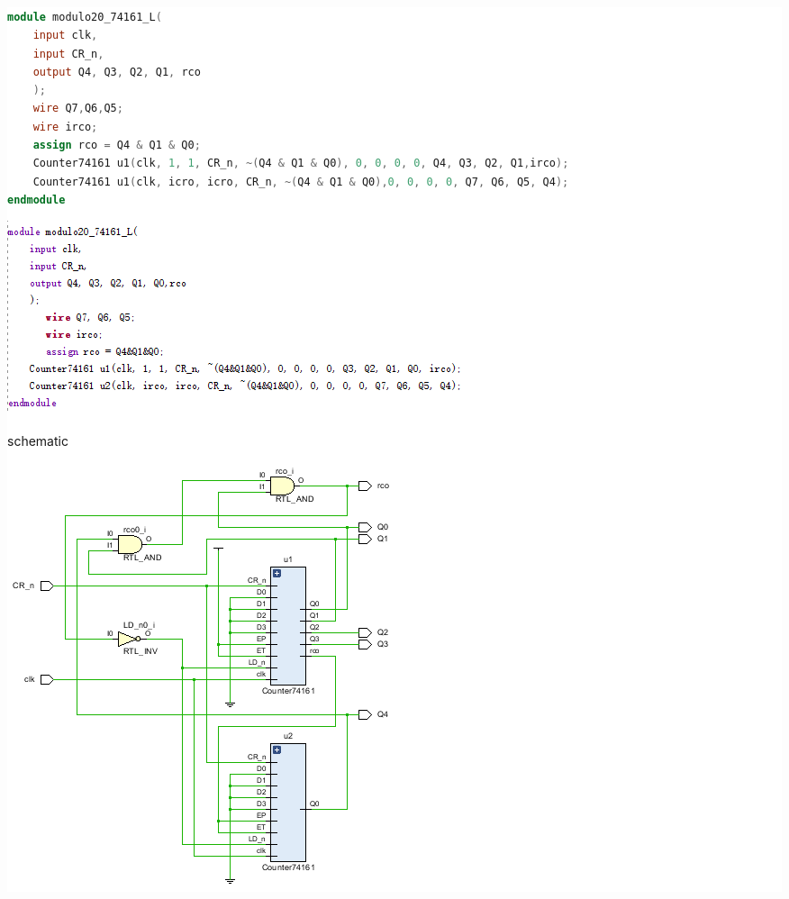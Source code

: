 ``` verilog
module modulo20_74161_L(
    input clk,
    input CR_n,
    output Q4, Q3, Q2, Q1, rco
    );
    wire Q7,Q6,Q5;
    wire irco;
    assign rco = Q4 & Q1 & Q0;
    Counter74161 u1(clk, 1, 1, CR_n, ~(Q4 & Q1 & Q0), 0, 0, 0, 0, Q4, Q3, Q2, Q1,irco);
    Counter74161 u1(clk, icro, icro, CR_n, ~(Q4 & Q1 & Q0),0, 0, 0, 0, Q7, Q6, Q5, Q4);
endmodule
```

<img src = "./image/image026.png" alt =  "task3 code 1" style="background:white">


schematic

<img src = "./image/image027.png" alt =  "task2 schematic 1" style="background:white">
